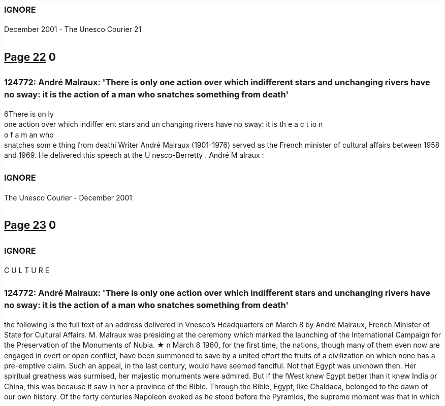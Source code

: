 ### IGNORE

December 2001 - The Unesco Courier 21

## [Page 22](https://demo.humlab.umu.se/courier/124785eng.pdf#page=22) 0

### 124772: André Malraux: 'There is only one action over which indifferent stars and unchanging rivers have no sway: it is the action of a man who snatches something from death'

6There is on ly  
one action over 
which indiffer­
ent stars and un­
changing rivers 
have no sway: it 
is th e  a c t io n  
o f  a m an who  
snatches som e­
thing from deathi
Writer André Malraux (1901-1976) served as the French minister of cultural affairs between 1958 and 1969. He delivered this speech at the
U nesco-Berretty .
André 
M alraux :

### IGNORE

The Unesco Courier - December 2001

## [Page 23](https://demo.humlab.umu.se/courier/124785eng.pdf#page=23) 0

### IGNORE

C U L T U R E
### 124772: André Malraux: 'There is only one action over which indifferent stars and unchanging rivers have no sway: it is the action of a man who snatches something from death'

the  following is the full text of an address delivered in 
Vnesco’s Headquarters on March 8 by André Malraux, 
French Minister of State for Cultural Affairs. M. Malraux 
was presiding at the ceremony which marked the launching 
of the International Campaign for the Preservation of the 
Monuments of Nubia.
★
n  March 8 1960, for the first time, the nations, 
though many of them even now are engaged in 
overt or open conflict, have been summoned to 
save by a united effort the fruits of a civilization on which 
none has a pre-emptive claim.
Such an appeal, in the last century, would have seemed 
fanciful. Not that Egypt was unknown then. Her 
spiritual greatness was surmised, her majestic monuments 
were admired. But if the !West knew Egypt better than 
it knew India or China, this was because it saw in her a 
province of the Bible. Through the Bible, Egypt, like 
Chaldaea, belonged to the dawn of our own history. Of 
the forty centuries Napoleon evoked as he stood before 
the Pyramids, the supreme moment was that in which 